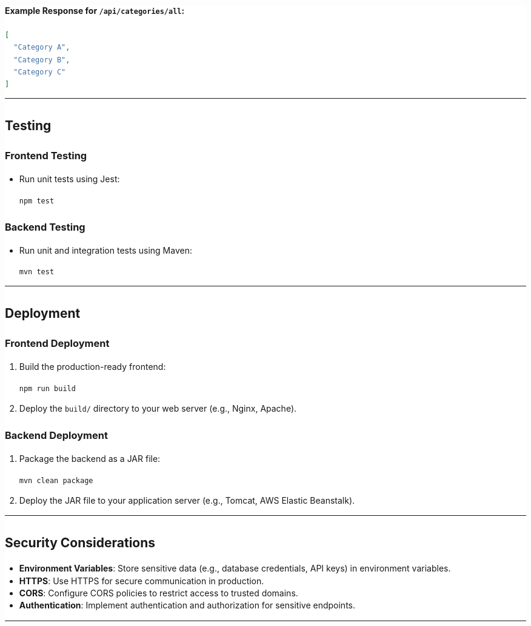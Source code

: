 #### Example Response for `/api/categories/all`:
```json
[
  "Category A",
  "Category B",
  "Category C"
]
```

---

## Testing

### Frontend Testing
- Run unit tests using Jest:
   ```bash
   npm test
   ```

### Backend Testing
- Run unit and integration tests using Maven:
   ```bash
   mvn test
   ```

---

## Deployment

### Frontend Deployment
1. Build the production-ready frontend:
   ```bash
   npm run build
   ```
2. Deploy the `build/` directory to your web server (e.g., Nginx, Apache).

### Backend Deployment
1. Package the backend as a JAR file:
   ```bash
   mvn clean package
   ```
2. Deploy the JAR file to your application server (e.g., Tomcat, AWS Elastic Beanstalk).

---

## Security Considerations

- **Environment Variables**: Store sensitive data (e.g., database credentials, API keys) in environment variables.
- **HTTPS**: Use HTTPS for secure communication in production.
- **CORS**: Configure CORS policies to restrict access to trusted domains.
- **Authentication**: Implement authentication and authorization for sensitive endpoints.

---